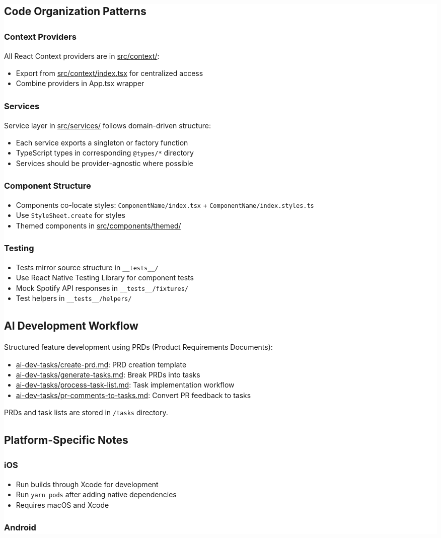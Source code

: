 ## Code Organization Patterns

### Context Providers

All React Context providers are in [src/context/](src/context/):

- Export from [src/context/index.tsx](src/context/index.tsx) for centralized access
- Combine providers in App.tsx wrapper

### Services

Service layer in [src/services/](src/services/) follows domain-driven structure:

- Each service exports a singleton or factory function
- TypeScript types in corresponding `@types/*` directory
- Services should be provider-agnostic where possible

### Component Structure

- Components co-locate styles: `ComponentName/index.tsx` + `ComponentName/index.styles.ts`
- Use `StyleSheet.create` for styles
- Themed components in [src/components/themed/](src/components/themed/)

### Testing

- Tests mirror source structure in `__tests__/`
- Use React Native Testing Library for component tests
- Mock Spotify API responses in `__tests__/fixtures/`
- Test helpers in `__tests__/helpers/`

## AI Development Workflow

Structured feature development using PRDs (Product Requirements Documents):

- [ai-dev-tasks/create-prd.md](ai-dev-tasks/create-prd.md): PRD creation template
- [ai-dev-tasks/generate-tasks.md](ai-dev-tasks/generate-tasks.md): Break PRDs into tasks
- [ai-dev-tasks/process-task-list.md](ai-dev-tasks/process-task-list.md): Task implementation workflow
- [ai-dev-tasks/pr-comments-to-tasks.md](ai-dev-tasks/pr-comments-to-tasks.md): Convert PR feedback to tasks

PRDs and task lists are stored in `/tasks` directory.

## Platform-Specific Notes

### iOS

- Run builds through Xcode for development
- Run `yarn pods` after adding native dependencies
- Requires macOS and Xcode

### Android
